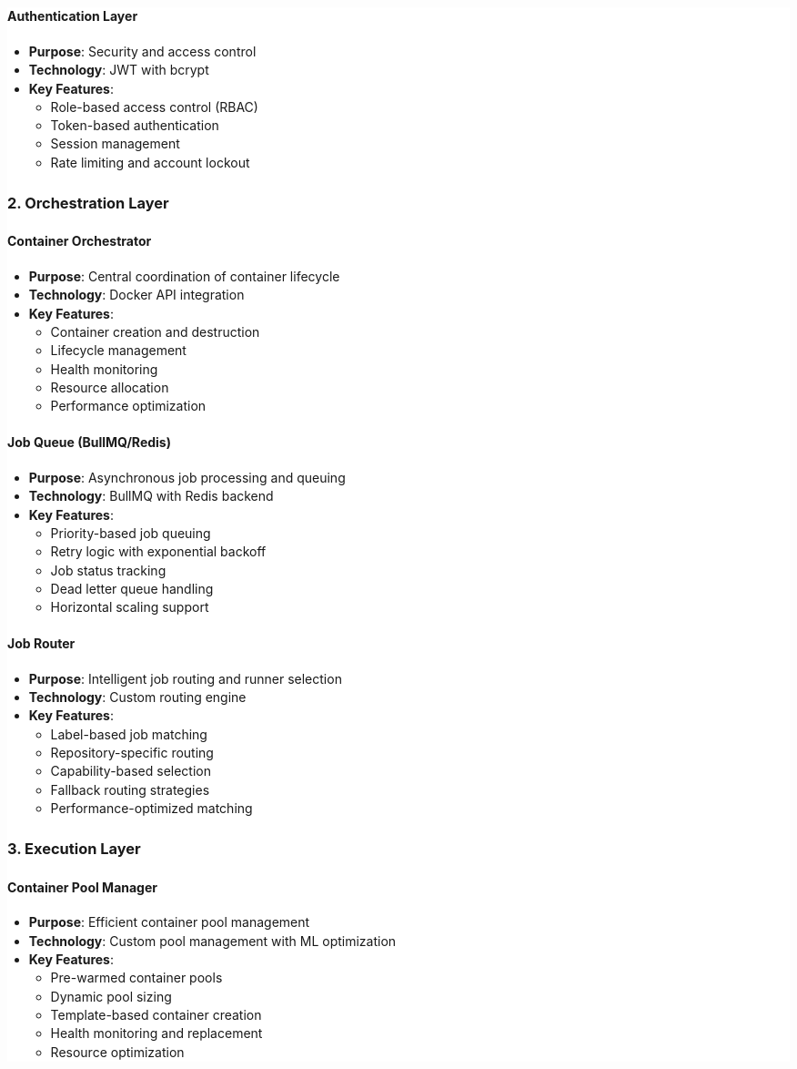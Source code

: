 #### Authentication Layer
- **Purpose**: Security and access control
- **Technology**: JWT with bcrypt
- **Key Features**:
  - Role-based access control (RBAC)
  - Token-based authentication
  - Session management
  - Rate limiting and account lockout

### 2. Orchestration Layer

#### Container Orchestrator
- **Purpose**: Central coordination of container lifecycle
- **Technology**: Docker API integration
- **Key Features**:
  - Container creation and destruction
  - Lifecycle management
  - Health monitoring
  - Resource allocation
  - Performance optimization

#### Job Queue (BullMQ/Redis)
- **Purpose**: Asynchronous job processing and queuing
- **Technology**: BullMQ with Redis backend
- **Key Features**:
  - Priority-based job queuing
  - Retry logic with exponential backoff
  - Job status tracking
  - Dead letter queue handling
  - Horizontal scaling support

#### Job Router
- **Purpose**: Intelligent job routing and runner selection
- **Technology**: Custom routing engine
- **Key Features**:
  - Label-based job matching
  - Repository-specific routing
  - Capability-based selection
  - Fallback routing strategies
  - Performance-optimized matching

### 3. Execution Layer

#### Container Pool Manager
- **Purpose**: Efficient container pool management
- **Technology**: Custom pool management with ML optimization
- **Key Features**:
  - Pre-warmed container pools
  - Dynamic pool sizing
  - Template-based container creation
  - Health monitoring and replacement
  - Resource optimization
